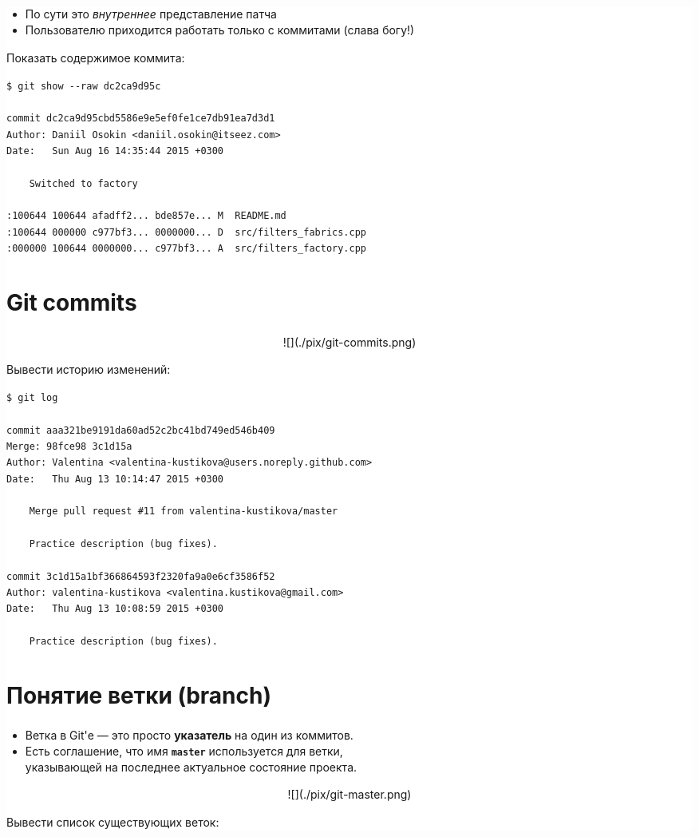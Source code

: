   - По сути это _внутреннее_ представление патча
  - Пользователю приходится работать только с коммитами (слава богу!)

Показать содержимое коммита:

```txt
$ git show --raw dc2ca9d95c

commit dc2ca9d95cbd5586e9e5ef0fe1ce7db91ea7d3d1
Author: Daniil Osokin <daniil.osokin@itseez.com>
Date:   Sun Aug 16 14:35:44 2015 +0300

    Switched to factory

:100644 100644 afadff2... bde857e... M  README.md
:100644 000000 c977bf3... 0000000... D  src/filters_fabrics.cpp
:000000 100644 0000000... c977bf3... A  src/filters_factory.cpp
```

# Git commits

<center>![](./pix/git-commits.png)</center>

Вывести историю изменений:

```txt
$ git log

commit aaa321be9191da60ad52c2bc41bd749ed546b409
Merge: 98fce98 3c1d15a
Author: Valentina <valentina-kustikova@users.noreply.github.com>
Date:   Thu Aug 13 10:14:47 2015 +0300

    Merge pull request #11 from valentina-kustikova/master

    Practice description (bug fixes).

commit 3c1d15a1bf366864593f2320fa9a0e6cf3586f52
Author: valentina-kustikova <valentina.kustikova@gmail.com>
Date:   Thu Aug 13 10:08:59 2015 +0300

    Practice description (bug fixes).
```

# Понятие ветки (branch)

  - Ветка в Git'е — это просто __указатель__ на один из коммитов.
  - Есть соглашение, что имя __`master`__ используется для ветки,\
    указывающей на последнее актуальное состояние проекта.

<center>![](./pix/git-master.png)</center>

Вывести список существующих веток:
